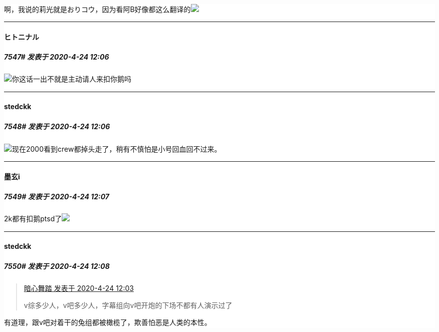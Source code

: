 
啊，我说的莉光就是おりコウ，因为看阿B好像都这么翻译的<img src="https://static.saraba1st.com/image/smiley/face2017/068.png" referrerpolicy="no-referrer">







-----

####  ヒトニナル  
##### 7547#       发表于 2020-4-24 12:06



<img src="https://static.saraba1st.com/image/smiley/face2017/067.png" referrerpolicy="no-referrer">你这话一出不就是主动请人来扣你鹅吗







-----

####  stedckk  
##### 7548#       发表于 2020-4-24 12:06



<img src="https://static.saraba1st.com/image/smiley/face2017/067.png" referrerpolicy="no-referrer">现在2000看到crew都掉头走了，稍有不慎怕是小号回血回不过来。







-----

####  墨玄i  
##### 7549#       发表于 2020-4-24 12:07




2k都有扣鹅ptsd了<img src="https://static.saraba1st.com/image/smiley/face2017/067.png" referrerpolicy="no-referrer">







-----

####  stedckk  
##### 7550#       发表于 2020-4-24 12:08



<blockquote><a href="httphttps://bbs.saraba1st.com/2b/forum.php?mod=redirect&amp;goto=findpost&amp;pid=47186978&amp;ptid=1924531" target="_blank">暗心舞踏 发表于 2020-4-24 12:03</a>

v综多少人，v吧多少人，字幕组向v吧开炮的下场不都有人演示过了</blockquote>
有道理，跟v吧对着干的兔组都被橄榄了，欺善怕恶是人类的本性。

